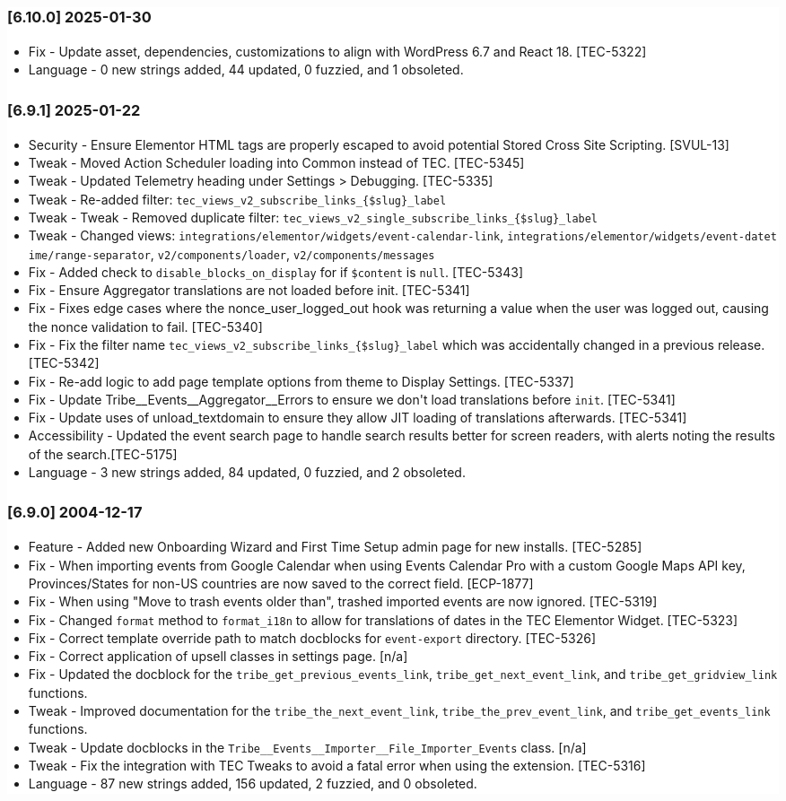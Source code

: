 ### [6.10.0] 2025-01-30

* Fix - Update asset, dependencies, customizations to align with WordPress 6.7 and React 18. [TEC-5322]
* Language - 0 new strings added, 44 updated, 0 fuzzied, and 1 obsoleted.

### [6.9.1] 2025-01-22

* Security - Ensure Elementor HTML tags are properly escaped to avoid potential Stored Cross Site Scripting. [SVUL-13]
* Tweak - Moved Action Scheduler loading into Common instead of TEC. [TEC-5345]
* Tweak - Updated Telemetry heading under Settings > Debugging. [TEC-5335]
* Tweak - Re-added filter: `tec_views_v2_subscribe_links_{$slug}_label`
* Tweak - Tweak - Removed duplicate filter: `tec_views_v2_single_subscribe_links_{$slug}_label`
* Tweak - Changed views: `integrations/elementor/widgets/event-calendar-link`, `integrations/elementor/widgets/event-datetime/range-separator`, `v2/components/loader`, `v2/components/messages`
* Fix - Added check to `disable_blocks_on_display` for if `$content` is `null`. [TEC-5343]
* Fix - Ensure Aggregator translations are not loaded before init. [TEC-5341]
* Fix - Fixes edge cases where the nonce_user_logged_out hook was returning a value when the user was logged out, causing the nonce validation to fail. [TEC-5340]
* Fix - Fix the filter name `tec_views_v2_subscribe_links_{$slug}_label` which was accidentally changed in a previous release. [TEC-5342]
* Fix - Re-add logic to add page template options from theme to Display Settings. [TEC-5337]
* Fix - Update Tribe__Events__Aggregator__Errors to ensure we don't load translations before `init`. [TEC-5341]
* Fix - Update uses of unload_textdomain to ensure they allow JIT loading of translations afterwards. [TEC-5341]
* Accessibility - Updated the event search page to handle search results better for screen readers, with alerts noting the results of the search.[TEC-5175]
* Language - 3 new strings added, 84 updated, 0 fuzzied, and 2 obsoleted.

### [6.9.0] 2004-12-17

* Feature - Added new Onboarding Wizard and First Time Setup admin page for new installs. [TEC-5285]
* Fix - When importing events from Google Calendar when using Events Calendar Pro with a custom Google Maps API key, Provinces/States for non-US countries are now saved to the correct field. [ECP-1877]
* Fix - When using "Move to trash events older than", trashed imported events are now ignored. [TEC-5319]
* Fix - Changed `format` method to `format_i18n` to allow for translations of dates in the TEC Elementor Widget. [TEC-5323]
* Fix - Correct template override path to match docblocks for `event-export` directory. [TEC-5326]
* Fix - Correct application of upsell classes in settings page. [n/a]
* Fix - Updated the docblock for the `tribe_get_previous_events_link`, `tribe_get_next_event_link`, and `tribe_get_gridview_link` functions.
* Tweak - Improved documentation for the `tribe_the_next_event_link`, `tribe_the_prev_event_link`, and `tribe_get_events_link` functions.
* Tweak - Update docblocks in the `Tribe__Events__Importer__File_Importer_Events` class. [n/a]
* Tweak - Fix the integration with TEC Tweaks to avoid a fatal error when using the extension. [TEC-5316]
* Language - 87 new strings added, 156 updated, 2 fuzzied, and 0 obsoleted.
